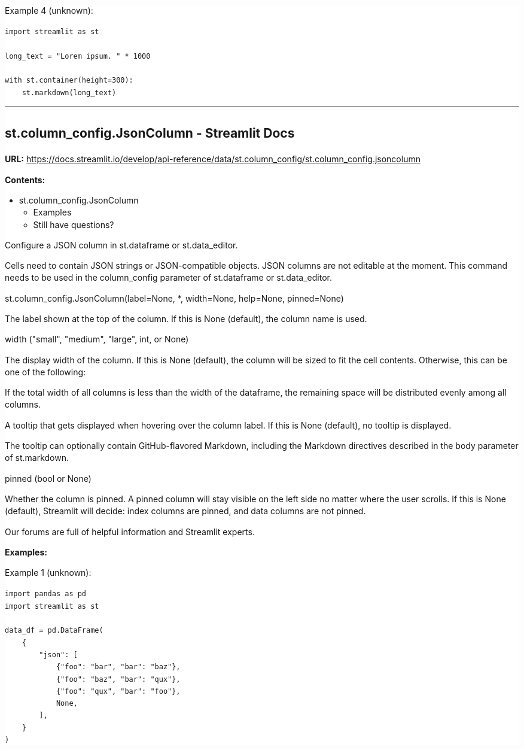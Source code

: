 Example 4 (unknown):
```unknown
import streamlit as st

long_text = "Lorem ipsum. " * 1000

with st.container(height=300):
    st.markdown(long_text)
```

---

## st.column_config.JsonColumn - Streamlit Docs

**URL:** https://docs.streamlit.io/develop/api-reference/data/st.column_config/st.column_config.jsoncolumn

**Contents:**
- st.column_config.JsonColumn
    - Examples
  - Still have questions?

Configure a JSON column in st.dataframe or st.data_editor.

Cells need to contain JSON strings or JSON-compatible objects. JSON columns are not editable at the moment. This command needs to be used in the column_config parameter of st.dataframe or st.data_editor.

st.column_config.JsonColumn(label=None, *, width=None, help=None, pinned=None)

The label shown at the top of the column. If this is None (default), the column name is used.

width ("small", "medium", "large", int, or None)

The display width of the column. If this is None (default), the column will be sized to fit the cell contents. Otherwise, this can be one of the following:

If the total width of all columns is less than the width of the dataframe, the remaining space will be distributed evenly among all columns.

A tooltip that gets displayed when hovering over the column label. If this is None (default), no tooltip is displayed.

The tooltip can optionally contain GitHub-flavored Markdown, including the Markdown directives described in the body parameter of st.markdown.

pinned (bool or None)

Whether the column is pinned. A pinned column will stay visible on the left side no matter where the user scrolls. If this is None (default), Streamlit will decide: index columns are pinned, and data columns are not pinned.

Our forums are full of helpful information and Streamlit experts.

**Examples:**

Example 1 (unknown):
```unknown
import pandas as pd
import streamlit as st

data_df = pd.DataFrame(
    {
        "json": [
            {"foo": "bar", "bar": "baz"},
            {"foo": "baz", "bar": "qux"},
            {"foo": "qux", "bar": "foo"},
            None,
        ],
    }
)
```